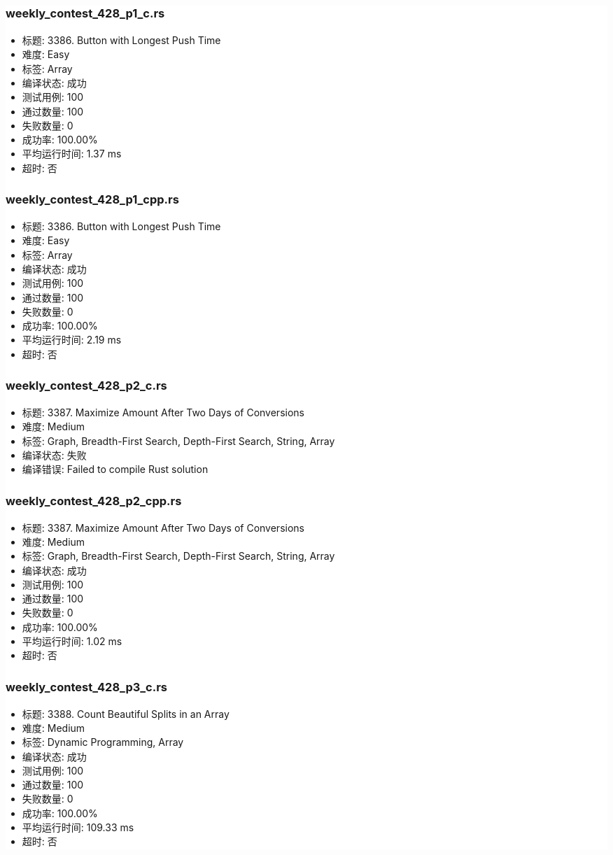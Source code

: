 ### weekly_contest_428_p1_c.rs
- 标题: 3386. Button with Longest Push Time
- 难度: Easy
- 标签: Array
- 编译状态: 成功
- 测试用例: 100
- 通过数量: 100
- 失败数量: 0
- 成功率: 100.00%
- 平均运行时间: 1.37 ms
- 超时: 否

### weekly_contest_428_p1_cpp.rs
- 标题: 3386. Button with Longest Push Time
- 难度: Easy
- 标签: Array
- 编译状态: 成功
- 测试用例: 100
- 通过数量: 100
- 失败数量: 0
- 成功率: 100.00%
- 平均运行时间: 2.19 ms
- 超时: 否

### weekly_contest_428_p2_c.rs
- 标题: 3387. Maximize Amount After Two Days of Conversions
- 难度: Medium
- 标签: Graph, Breadth-First Search, Depth-First Search, String, Array
- 编译状态: 失败
- 编译错误: Failed to compile Rust solution

### weekly_contest_428_p2_cpp.rs
- 标题: 3387. Maximize Amount After Two Days of Conversions
- 难度: Medium
- 标签: Graph, Breadth-First Search, Depth-First Search, String, Array
- 编译状态: 成功
- 测试用例: 100
- 通过数量: 100
- 失败数量: 0
- 成功率: 100.00%
- 平均运行时间: 1.02 ms
- 超时: 否

### weekly_contest_428_p3_c.rs
- 标题: 3388. Count Beautiful Splits in an Array
- 难度: Medium
- 标签: Dynamic Programming, Array
- 编译状态: 成功
- 测试用例: 100
- 通过数量: 100
- 失败数量: 0
- 成功率: 100.00%
- 平均运行时间: 109.33 ms
- 超时: 否
